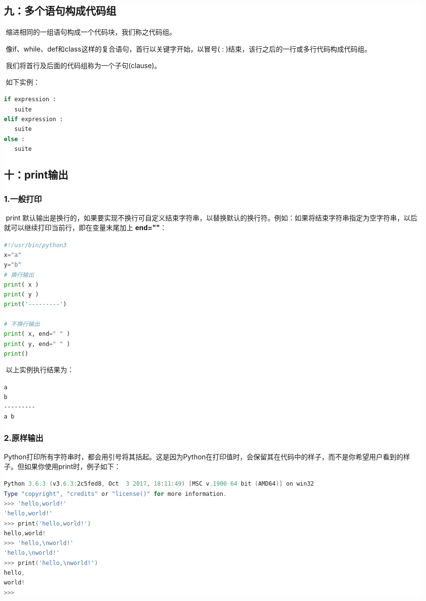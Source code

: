 ## 九：多个语句构成代码组

​		缩进相同的一组语句构成一个代码块，我们称之代码组。

​		像if、while、def和class这样的复合语句，首行以关键字开始，以冒号( : )结束，该行之后的一行或多行代码构成代码组。

​		我们将首行及后面的代码组称为一个子句(clause)。

​		如下实例：

```python
if expression : 
   suite
elif expression : 
   suite 
else : 
   suite
```

## 十：print输出

### 1.一般打印

​		print 默认输出是换行的，如果要实现不换行可自定义结束字符串，以替换默认的换行符。例如：如果将结束字符串指定为空字符串，以后就可以继续打印当前行，即在变量末尾加上 **end=""**：

```python
#!/usr/bin/python3   
x="a" 
y="b" 
# 换行输出 
print( x ) 
print( y )   
print('---------') 

# 不换行输出 
print( x, end=" " ) 
print( y, end=" " ) 
print()
```

​		以上实例执行结果为：

```
a
b
---------
a b
```

### 2.原样输出

​		Python打印所有字符串时，都会用引号将其括起。这是因为Python在打印值时，会保留其在代码中的样子，而不是你希望用户看到的样子。但如果你使用print时，例子如下：

```powershell
Python 3.6.3 (v3.6.3:2c5fed8, Oct  3 2017, 18:11:49) [MSC v.1900 64 bit (AMD64)] on win32
Type "copyright", "credits" or "license()" for more information.
>>> 'hello,world!'
'hello,world!'
>>> print('hello,world!')
hello,world!
>>> 'hello,\nworld!'
'hello,\nworld!'
>>> print('hello,\nworld!')
hello,
world!
>>> 
```
